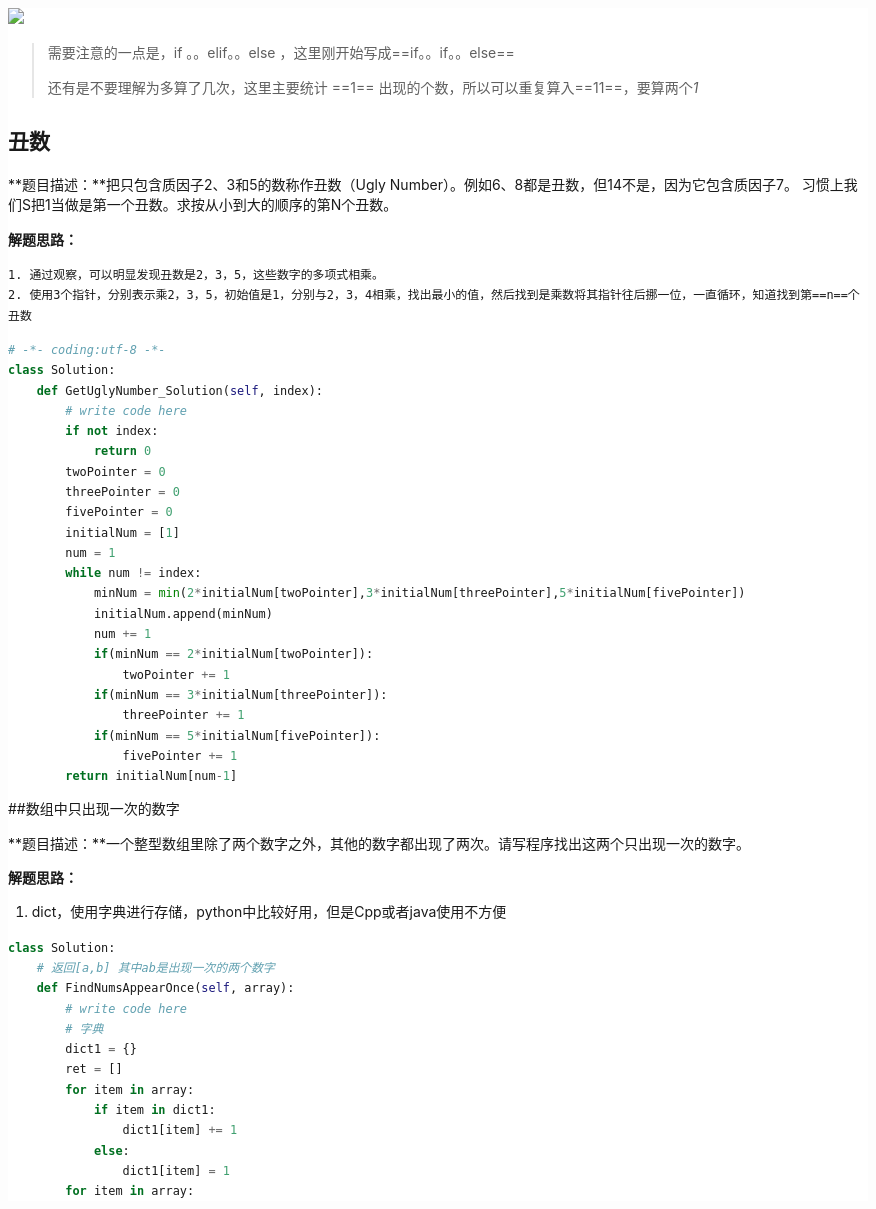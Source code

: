 

![](https://raw.githubusercontent.com/Mario-LLG/saved_picture/master/20190903212844.png)

> 需要注意的一点是，if 。。elif。。else ，这里刚开始写成==if。。if。。else==
>
> 还有是不要理解为多算了几次，这里主要统计 ==1== 出现的个数，所以可以重复算入==11==，要算两个*1*

## 丑数

**题目描述：**把只包含质因子2、3和5的数称作丑数（Ugly Number）。例如6、8都是丑数，但14不是，因为它包含质因子7。 习惯上我们S把1当做是第一个丑数。求按从小到大的顺序的第N个丑数。

**解题思路：**

	1. 通过观察，可以明显发现丑数是2，3，5，这些数字的多项式相乘。
 	2. 使用3个指针，分别表示乘2，3，5，初始值是1，分别与2，3，4相乘，找出最小的值，然后找到是乘数将其指针往后挪一位，一直循环，知道找到第==n==个丑数

```python
# -*- coding:utf-8 -*-
class Solution:
    def GetUglyNumber_Solution(self, index):
        # write code here
        if not index:
            return 0
        twoPointer = 0
        threePointer = 0
        fivePointer = 0
        initialNum = [1]
        num = 1
        while num != index:
            minNum = min(2*initialNum[twoPointer],3*initialNum[threePointer],5*initialNum[fivePointer])
            initialNum.append(minNum)
            num += 1
            if(minNum == 2*initialNum[twoPointer]):
                twoPointer += 1
            if(minNum == 3*initialNum[threePointer]):
                threePointer += 1
            if(minNum == 5*initialNum[fivePointer]):
                fivePointer += 1
        return initialNum[num-1]
```





##数组中只出现一次的数字

**题目描述：**一个整型数组里除了两个数字之外，其他的数字都出现了两次。请写程序找出这两个只出现一次的数字。

**解题思路：**

1. dict，使用字典进行存储，python中比较好用，但是Cpp或者java使用不方便

```python
class Solution:
    # 返回[a,b] 其中ab是出现一次的两个数字
    def FindNumsAppearOnce(self, array):
        # write code here
        # 字典
        dict1 = {}
        ret = []
        for item in array:
            if item in dict1:
                dict1[item] += 1
            else:
                dict1[item] = 1
        for item in array:
```